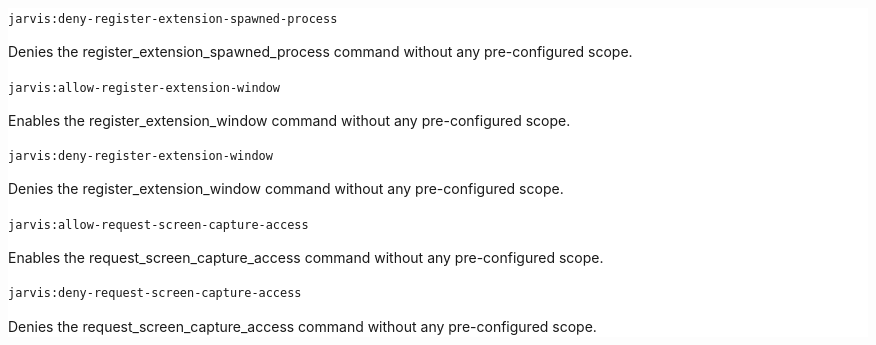 <tr>
<td>

`jarvis:deny-register-extension-spawned-process`

</td>
<td>

Denies the register_extension_spawned_process command without any pre-configured scope.

</td>
</tr>

<tr>
<td>

`jarvis:allow-register-extension-window`

</td>
<td>

Enables the register_extension_window command without any pre-configured scope.

</td>
</tr>

<tr>
<td>

`jarvis:deny-register-extension-window`

</td>
<td>

Denies the register_extension_window command without any pre-configured scope.

</td>
</tr>

<tr>
<td>

`jarvis:allow-request-screen-capture-access`

</td>
<td>

Enables the request_screen_capture_access command without any pre-configured scope.

</td>
</tr>

<tr>
<td>

`jarvis:deny-request-screen-capture-access`

</td>
<td>

Denies the request_screen_capture_access command without any pre-configured scope.
